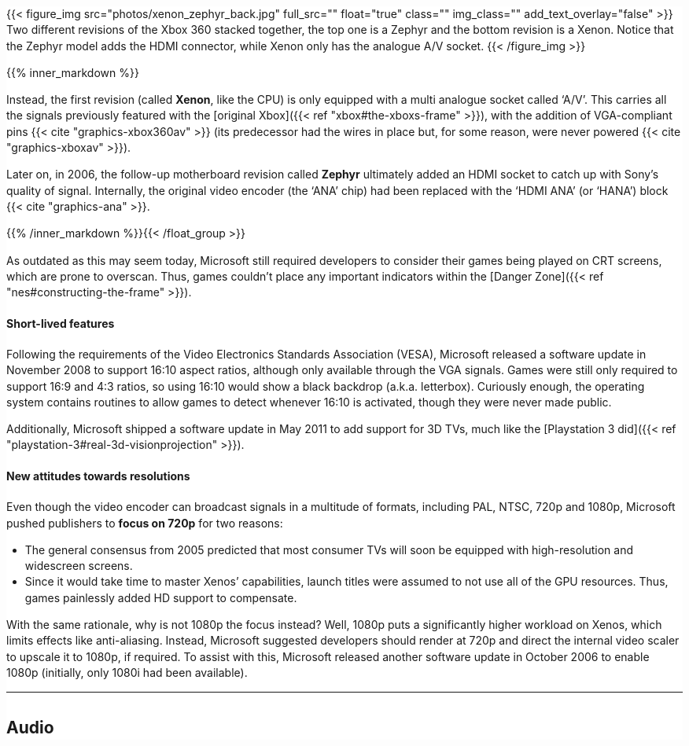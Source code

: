 {{< figure_img src="photos/xenon_zephyr_back.jpg" full_src="" float="true" class="" img_class="" add_text_overlay="false" >}}
Two different revisions of the Xbox 360 stacked together, the top one is a Zephyr and the bottom revision is a Xenon. Notice that the Zephyr model adds the HDMI connector, while Xenon only has the analogue A/V socket.
{{< /figure_img >}}

{{% inner_markdown %}}

Instead, the first revision (called **Xenon**, like the CPU) is only equipped with a multi analogue socket called ‘A/V’. This carries all the signals previously featured with the [original Xbox]({{< ref "xbox#the-xboxs-frame" >}}), with the addition of VGA-compliant pins {{< cite "graphics-xbox360av" >}} (its predecessor had the wires in place but, for some reason, were never powered {{< cite "graphics-xboxav" >}}).

Later on, in 2006, the follow-up motherboard revision called **Zephyr** ultimately added an HDMI socket to catch up with Sony’s quality of signal. Internally, the original video encoder (the ‘ANA’ chip) had been replaced with the ‘HDMI ANA’ (or ‘HANA’) block {{< cite "graphics-ana" >}}.

{{% /inner_markdown %}}{{< /float_group >}}

As outdated as this may seem today, Microsoft still required developers to consider their games being played on CRT screens, which are prone to overscan. Thus, games couldn’t place any important indicators within the [Danger Zone]({{< ref "nes#constructing-the-frame" >}}).

#### Short-lived features

Following the requirements of the Video Electronics Standards Association (VESA), Microsoft released a software update in November 2008 to support 16:10 aspect ratios, although only available through the VGA signals. Games were still only required to support 16:9 and 4:3 ratios, so using 16:10 would show a black backdrop (a.k.a. letterbox). Curiously enough, the operating system contains routines to allow games to detect whenever 16:10 is activated, though they were never made public.

Additionally, Microsoft shipped a software update in May 2011 to add support for 3D TVs, much like the [Playstation 3 did]({{< ref "playstation-3#real-3d-visionprojection" >}}).

#### New attitudes towards resolutions

Even though the video encoder can broadcast signals in a multitude of formats, including PAL, NTSC, 720p and 1080p, Microsoft pushed publishers to **focus on 720p** for two reasons:
- The general consensus from 2005 predicted that most consumer TVs will soon be equipped with high-resolution and widescreen screens.
- Since it would take time to master Xenos’ capabilities, launch titles were assumed to not use all of the GPU resources. Thus, games painlessly added HD support to compensate.

With the same rationale, why is not 1080p the focus instead? Well, 1080p puts a significantly higher workload on Xenos, which limits effects like anti-aliasing. Instead, Microsoft suggested developers should render at 720p and direct the internal video scaler to upscale it to 1080p, if required. To assist with this, Microsoft released another software update in October 2006 to enable 1080p (initially, only 1080i had been available).

---

## Audio
